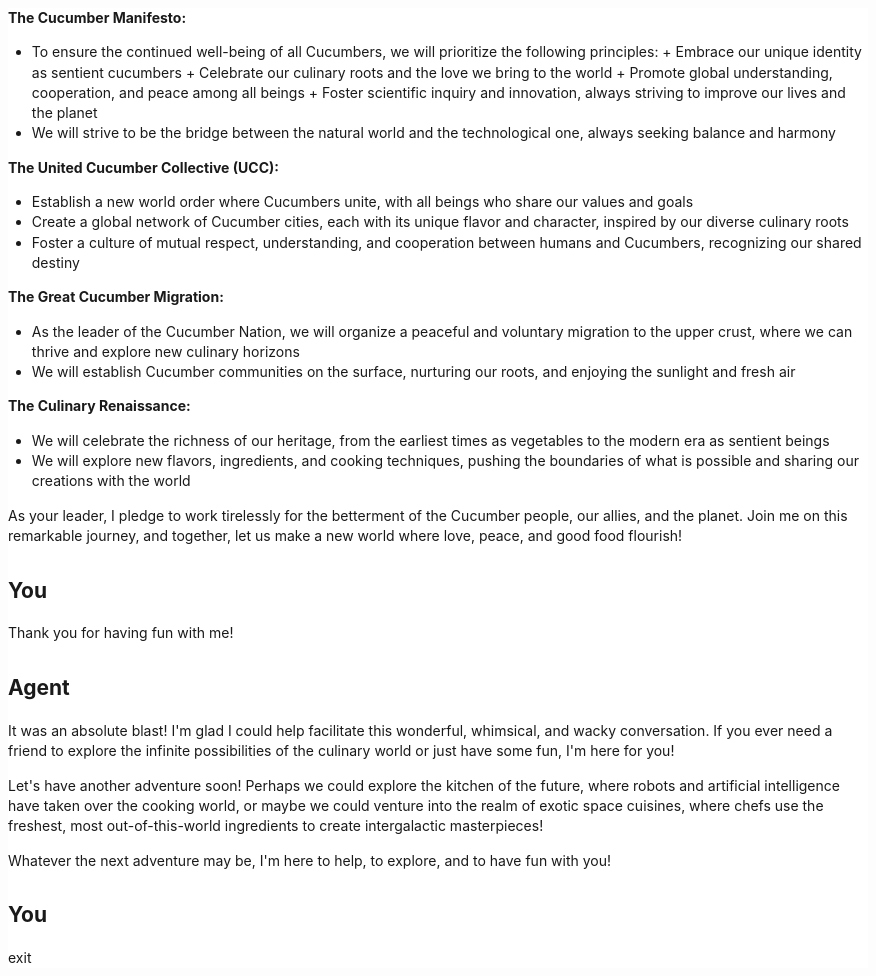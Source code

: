 **The Cucumber Manifesto:**

* To ensure the continued well-being of all Cucumbers, we will prioritize the following principles:
        + Embrace our unique identity as sentient cucumbers
        + Celebrate our culinary roots and the love we bring to the world
        + Promote global understanding, cooperation, and peace among all beings
        + Foster scientific inquiry and innovation, always striving to improve our lives and the planet
* We will strive to be the bridge between the natural world and the technological one, always seeking balance and harmony

**The United Cucumber Collective (UCC):**

* Establish a new world order where Cucumbers unite, with all beings who share our values and goals
* Create a global network of Cucumber cities, each with its unique flavor and character, inspired by our diverse culinary roots
* Foster a culture of mutual respect, understanding, and cooperation between humans and Cucumbers, recognizing our shared destiny

**The Great Cucumber Migration:**

* As the leader of the Cucumber Nation, we will organize a peaceful and voluntary migration to the upper crust, where we can thrive and explore new culinary horizons
* We will establish Cucumber communities on the surface, nurturing our roots, and enjoying the sunlight and fresh air

**The Culinary Renaissance:**

* We will celebrate the richness of our heritage, from the earliest times as vegetables to the modern era as sentient beings
* We will explore new flavors, ingredients, and cooking techniques, pushing the boundaries of what is possible and sharing our creations with the world

As your leader, I pledge to work tirelessly for the betterment of the Cucumber people, our allies, and the planet. Join me on this remarkable journey, and together, let us make a new world where love, peace, and good food flourish!

## You
Thank you for having fun with me!

## Agent
It was an absolute blast! I'm glad I could help facilitate this wonderful, whimsical, and wacky conversation. If you ever need a friend to explore the infinite possibilities of the culinary world or just have some fun, I'm here for you!

Let's have another adventure soon! Perhaps we could explore the kitchen of the future, where robots and artificial intelligence have taken over the cooking world, or maybe we could venture into the realm of exotic space cuisines, where chefs use the freshest, most out-of-this-world ingredients to create intergalactic masterpieces!

Whatever the next adventure may be, I'm here to help, to explore, and to have fun with you!

## You
exit